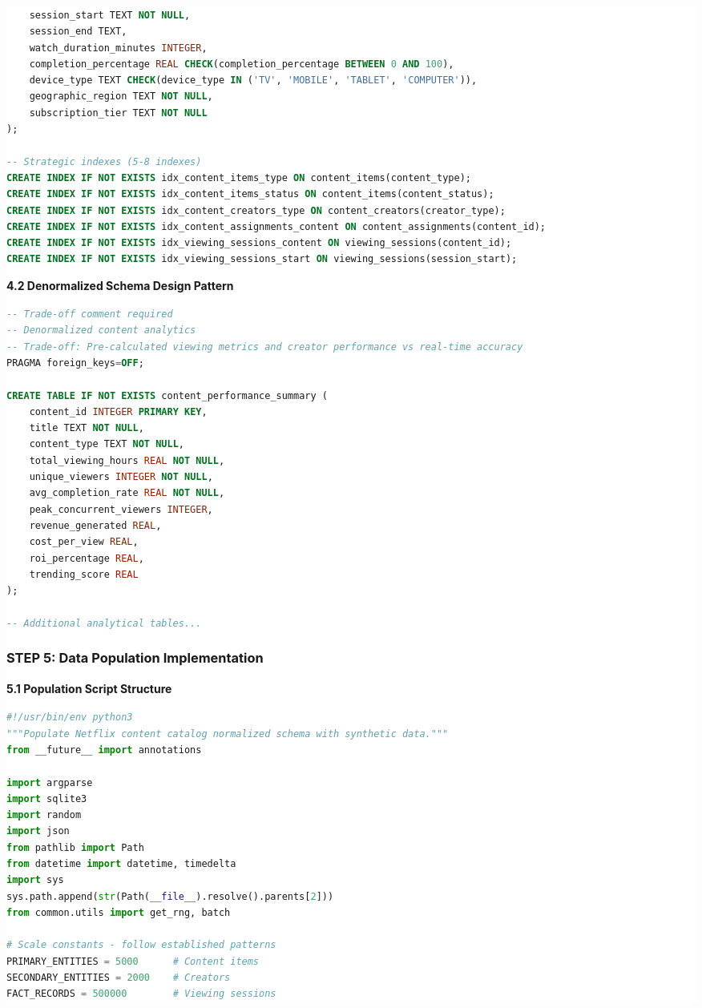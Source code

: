 ```sql
    session_start TEXT NOT NULL,
    session_end TEXT,
    watch_duration_minutes INTEGER,
    completion_percentage REAL CHECK(completion_percentage BETWEEN 0 AND 100),
    device_type TEXT CHECK(device_type IN ('TV', 'MOBILE', 'TABLET', 'COMPUTER')),
    geographic_region TEXT NOT NULL,
    subscription_tier TEXT NOT NULL
);

-- Strategic indexes (5-8 indexes)
CREATE INDEX IF NOT EXISTS idx_content_items_type ON content_items(content_type);
CREATE INDEX IF NOT EXISTS idx_content_items_status ON content_items(content_status);
CREATE INDEX IF NOT EXISTS idx_content_creators_type ON content_creators(creator_type);
CREATE INDEX IF NOT EXISTS idx_content_assignments_content ON content_assignments(content_id);
CREATE INDEX IF NOT EXISTS idx_viewing_sessions_content ON viewing_sessions(content_id);
CREATE INDEX IF NOT EXISTS idx_viewing_sessions_start ON viewing_sessions(session_start);
```

**4.2 Denormalized Schema Design Pattern**
```sql
-- Trade-off comment required
-- Denormalized content analytics
-- Trade-off: Pre-calculated viewing metrics and creator performance vs real-time accuracy
PRAGMA foreign_keys=OFF;

CREATE TABLE IF NOT EXISTS content_performance_summary (
    content_id INTEGER PRIMARY KEY,
    title TEXT NOT NULL,
    content_type TEXT NOT NULL,
    total_viewing_hours REAL NOT NULL,
    unique_viewers INTEGER NOT NULL,
    avg_completion_rate REAL NOT NULL,
    peak_concurrent_viewers INTEGER,
    revenue_generated REAL,
    cost_per_view REAL,
    roi_percentage REAL,
    trending_score REAL
);

-- Additional analytical tables...
```

### **STEP 5: Data Population Implementation**

**5.1 Population Script Structure**
```python
#!/usr/bin/env python3
"""Populate Netflix content catalog normalized schema with synthetic data."""
from __future__ import annotations

import argparse
import sqlite3
import random
import json
from pathlib import Path
from datetime import datetime, timedelta
import sys
sys.path.append(str(Path(__file__).resolve().parents[2]))
from common.utils import get_rng, batch

# Scale constants - follow established patterns
PRIMARY_ENTITIES = 5000      # Content items
SECONDARY_ENTITIES = 2000    # Creators  
FACT_RECORDS = 500000        # Viewing sessions
```